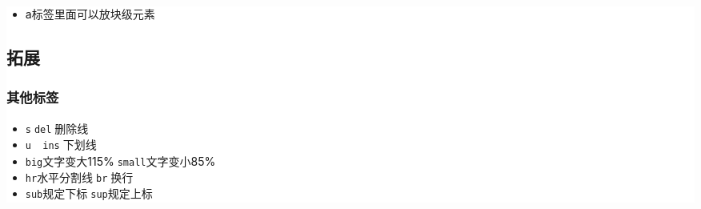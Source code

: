 - a标签里面可以放块级元素

  

## 拓展

### 其他标签

-  `s`   `del` 删除线     
- `u  ins` 下划线      
- `big`文字变大115%    `small`文字变小85%  
- `hr`水平分割线  `br` 换行
- `sub`规定下标 `sup`规定上标  





